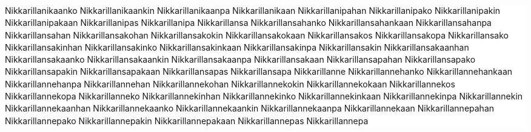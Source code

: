 Nikkarillanikaanko
Nikkarillanikaankin
Nikkarillanikaanpa
Nikkarillanikaan
Nikkarillanipahan
Nikkarillanipako
Nikkarillanipakin
Nikkarillanipakaan
Nikkarillanipas
Nikkarillanipa
Nikkarillansa
Nikkarillansahanko
Nikkarillansahankaan
Nikkarillansahanpa
Nikkarillansahan
Nikkarillansakohan
Nikkarillansakokin
Nikkarillansakokaan
Nikkarillansakos
Nikkarillansakopa
Nikkarillansako
Nikkarillansakinhan
Nikkarillansakinko
Nikkarillansakinkaan
Nikkarillansakinpa
Nikkarillansakin
Nikkarillansakaanhan
Nikkarillansakaanko
Nikkarillansakaankin
Nikkarillansakaanpa
Nikkarillansakaan
Nikkarillansapahan
Nikkarillansapako
Nikkarillansapakin
Nikkarillansapakaan
Nikkarillansapas
Nikkarillansapa
Nikkarillanne
Nikkarillannehanko
Nikkarillannehankaan
Nikkarillannehanpa
Nikkarillannehan
Nikkarillannekohan
Nikkarillannekokin
Nikkarillannekokaan
Nikkarillannekos
Nikkarillannekopa
Nikkarillanneko
Nikkarillannekinhan
Nikkarillannekinko
Nikkarillannekinkaan
Nikkarillannekinpa
Nikkarillannekin
Nikkarillannekaanhan
Nikkarillannekaanko
Nikkarillannekaankin
Nikkarillannekaanpa
Nikkarillannekaan
Nikkarillannepahan
Nikkarillannepako
Nikkarillannepakin
Nikkarillannepakaan
Nikkarillannepas
Nikkarillannepa